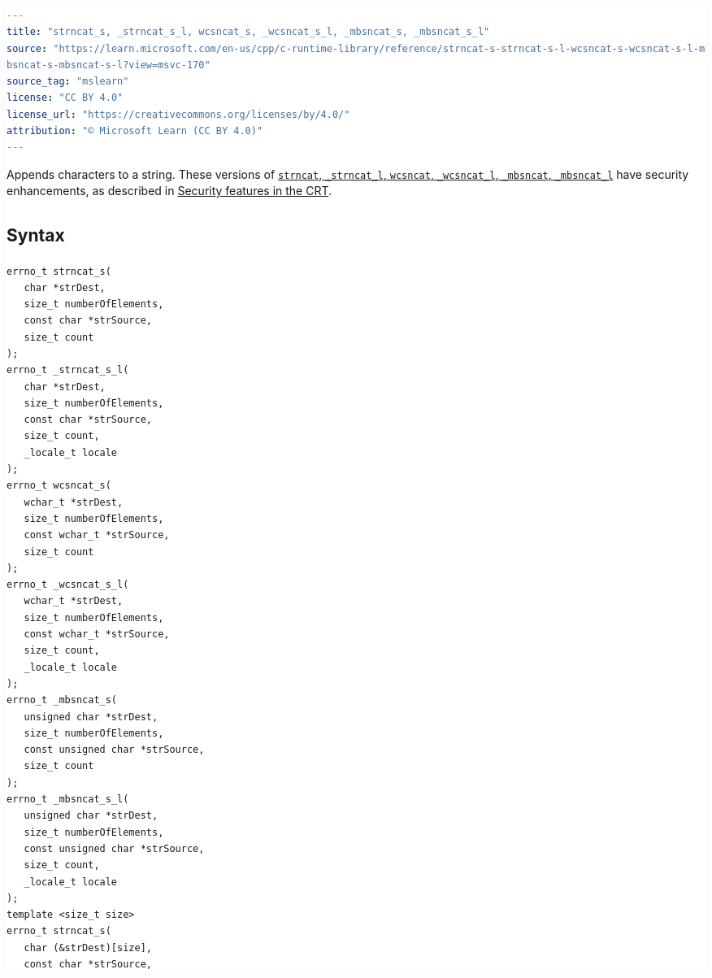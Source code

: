 ```yaml
---
title: "strncat_s, _strncat_s_l, wcsncat_s, _wcsncat_s_l, _mbsncat_s, _mbsncat_s_l"
source: "https://learn.microsoft.com/en-us/cpp/c-runtime-library/reference/strncat-s-strncat-s-l-wcsncat-s-wcsncat-s-l-mbsncat-s-mbsncat-s-l?view=msvc-170"
source_tag: "mslearn"
license: "CC BY 4.0"
license_url: "https://creativecommons.org/licenses/by/4.0/"
attribution: "© Microsoft Learn (CC BY 4.0)"
---
```

Appends characters to a string. These versions of [`strncat`, `_strncat_l`, `wcsncat`, `_wcsncat_l`, `_mbsncat`, `_mbsncat_l`](https://learn.microsoft.com/en-us/cpp/c-runtime-library/reference/strncat-strncat-l-wcsncat-wcsncat-l-mbsncat-mbsncat-l?view=msvc-170) have security enhancements, as described in [Security features in the CRT](https://learn.microsoft.com/en-us/cpp/c-runtime-library/security-features-in-the-crt?view=msvc-170).

## Syntax

```
errno_t strncat_s(
   char *strDest,
   size_t numberOfElements,
   const char *strSource,
   size_t count
);
errno_t _strncat_s_l(
   char *strDest,
   size_t numberOfElements,
   const char *strSource,
   size_t count,
   _locale_t locale
);
errno_t wcsncat_s(
   wchar_t *strDest,
   size_t numberOfElements,
   const wchar_t *strSource,
   size_t count
);
errno_t _wcsncat_s_l(
   wchar_t *strDest,
   size_t numberOfElements,
   const wchar_t *strSource,
   size_t count,
   _locale_t locale
);
errno_t _mbsncat_s(
   unsigned char *strDest,
   size_t numberOfElements,
   const unsigned char *strSource,
   size_t count
);
errno_t _mbsncat_s_l(
   unsigned char *strDest,
   size_t numberOfElements,
   const unsigned char *strSource,
   size_t count,
   _locale_t locale
);
template <size_t size>
errno_t strncat_s(
   char (&strDest)[size],
   const char *strSource,
```